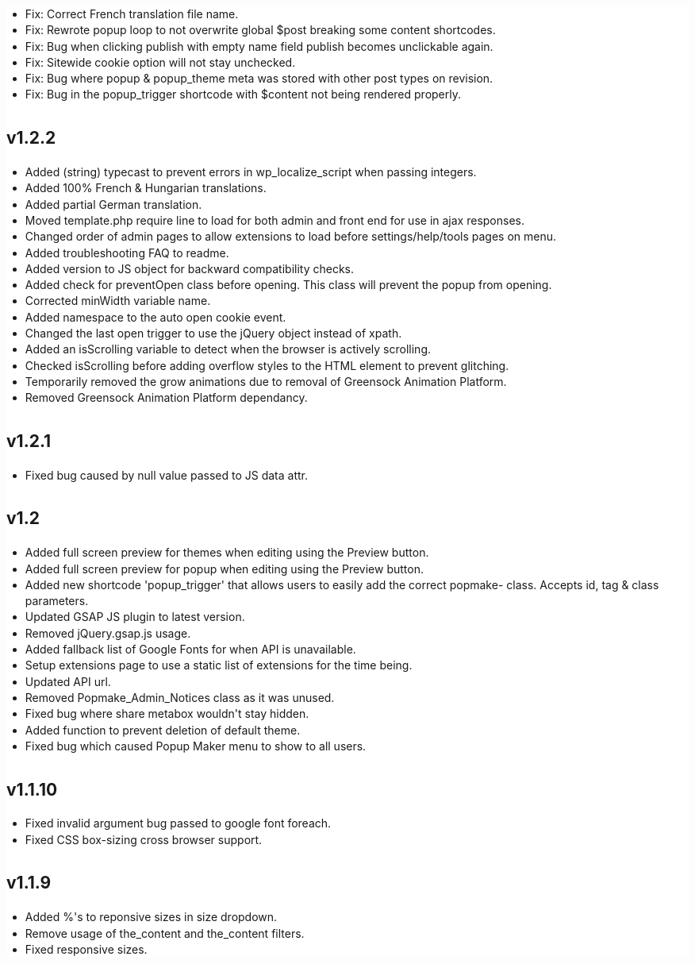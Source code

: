 * Fix: Correct French translation file name.
* Fix: Rewrote popup loop to not overwrite global $post breaking some content shortcodes.
* Fix: Bug when clicking publish with empty name field publish becomes unclickable again.
* Fix: Sitewide cookie option will not stay unchecked.
* Fix: Bug where popup & popup_theme meta was stored with other post types on revision.
* Fix: Bug in the popup_trigger shortcode with $content not being rendered properly.

## v1.2.2
* Added (string) typecast to prevent errors in wp_localize_script when passing integers.
* Added 100% French & Hungarian translations.
* Added partial German translation.
* Moved template.php require line to load for both admin and front end for use in ajax responses.
* Changed order of admin pages to allow extensions to load before settings/help/tools pages on menu.
* Added troubleshooting FAQ to readme.
* Added version to JS object for backward compatibility checks.
* Added check for preventOpen class before opening. This class will prevent the popup from opening.
* Corrected minWidth variable name.
* Added namespace to the auto open cookie event.
* Changed the last open trigger to use the jQuery object instead of xpath.
* Added an isScrolling variable to detect when the browser is actively scrolling.
* Checked isScrolling before adding overflow styles to the HTML element to prevent glitching.
* Temporarily removed the grow animations due to removal of Greensock Animation Platform.
* Removed Greensock Animation Platform dependancy.

## v1.2.1
* Fixed bug caused by null value passed to JS data attr.

## v1.2
* Added full screen preview for themes when editing using the Preview button.
* Added full screen preview for popup when editing using the Preview button.
* Added new shortcode 'popup_trigger' that allows users to easily add the correct popmake- class. Accepts id, tag & class parameters.
* Updated GSAP JS plugin to latest version.
* Removed jQuery.gsap.js usage.
* Added fallback list of Google Fonts for when API is unavailable.
* Setup extensions page to use a static list of extensions for the time being.
* Updated API url.
* Removed Popmake_Admin_Notices class as it was unused.
* Fixed bug where share metabox wouldn't stay hidden.
* Added function to prevent deletion of default theme.
* Fixed bug which caused Popup Maker menu to show to all users.

## v1.1.10
* Fixed invalid argument bug passed to google font foreach.
* Fixed CSS box-sizing cross browser support.

## v1.1.9
* Added %'s to reponsive sizes in size dropdown.
* Remove usage of the_content and the_content filters.
* Fixed responsive sizes.
